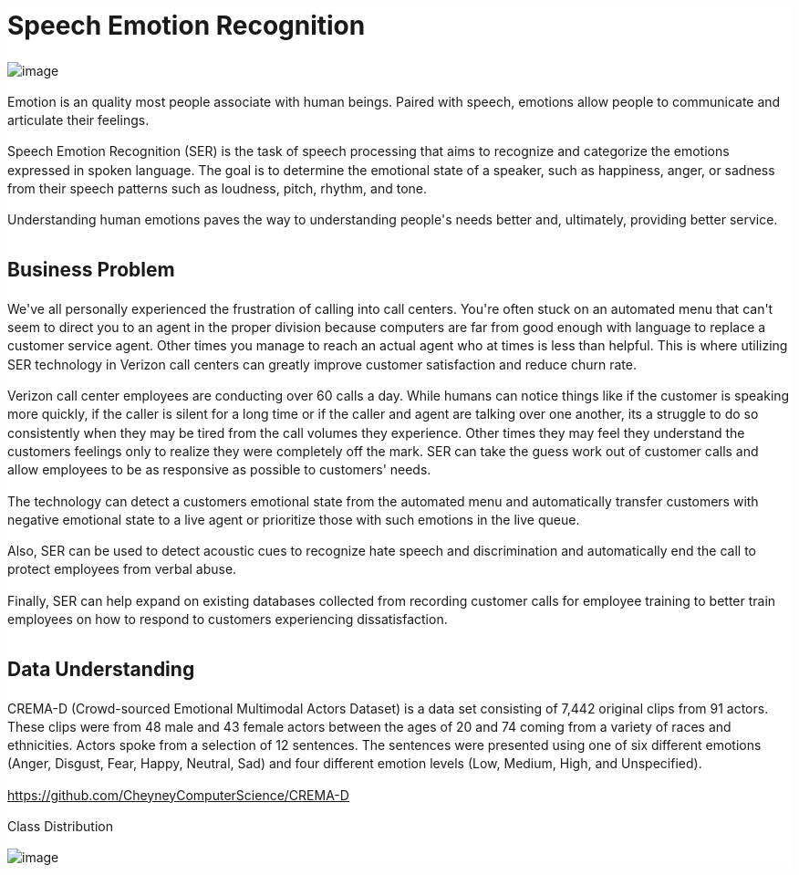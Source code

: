 # Speech Emotion Recognition
![image](https://github.com/biannagas/Speech-Emotion-Recognition/assets/131709766/9afa4ff1-d2f3-4702-a7c3-bf1e2337ffb1)

Emotion is an quality most people associate with human beings. Paired with speech, emotions allow people to communicate and articulate their feelings. 

Speech Emotion Recognition (SER) is the task of speech processing that aims to recognize and categorize the emotions expressed in spoken language. The goal is to determine the emotional state of a speaker, such as happiness, anger, or sadness from their speech patterns such as loudness, pitch, rhythm, and tone. 

Understanding human emotions paves the way to understanding people's needs better and, ultimately, providing better service. 

## Business Problem
We've all personally experienced the frustration of calling into call centers. You're often stuck on an automated menu that can't seem to direct you to an agent in the proper division because computers are far from good enough with language to replace a customer service agent. Other times you manage to reach an actual agent who at times is less than helpful. This is where utilizing SER technology in Verizon call centers can greatly improve customer satisfaction and reduce churn rate.

Verizon call center employees are conducting over 60 calls a day. While humans can notice things like if the customer is speaking more quickly, if the caller is silent for a long time or if the caller and agent are talking over one another, its a struggle to do so consistently when they may be tired from the call volumes they experience. Other times they may feel they understand the customers feelings only to realize they were completely off the mark. SER can take the guess work out of customer calls and allow employees to be as responsive as possible to customers' needs.

The technology can detect a customers emotional state from the automated menu and automatically transfer customers with negative emotional state to a live agent or prioritize those with such emotions in the live queue.

Also, SER can be used to detect acoustic cues to recognize hate speech and discrimination and automatically end the call to protect employees from verbal abuse.

Finally, SER can help expand on existing databases collected from recording customer calls for employee training to better train employees on how to respond to customers experiencing dissatisfaction.

## Data Understanding
CREMA-D (Crowd-sourced Emotional Multimodal Actors Dataset) is a data set consisting of 7,442 original clips from 91 actors. These clips were from 48 male and 43 female actors between the ages of 20 and 74 coming from a variety of races and ethnicities. Actors spoke from a selection of 12 sentences. The sentences were presented using one of six different emotions (Anger, Disgust, Fear, Happy, Neutral, Sad) and four different emotion levels (Low, Medium, High, and Unspecified).

https://github.com/CheyneyComputerScience/CREMA-D


Class Distribution

<img width="454" alt="image" src="https://github.com/biannagas/Speech-Emotion-Recognition/assets/131709766/583d759f-a352-40b4-b5cd-9361190cff97">
